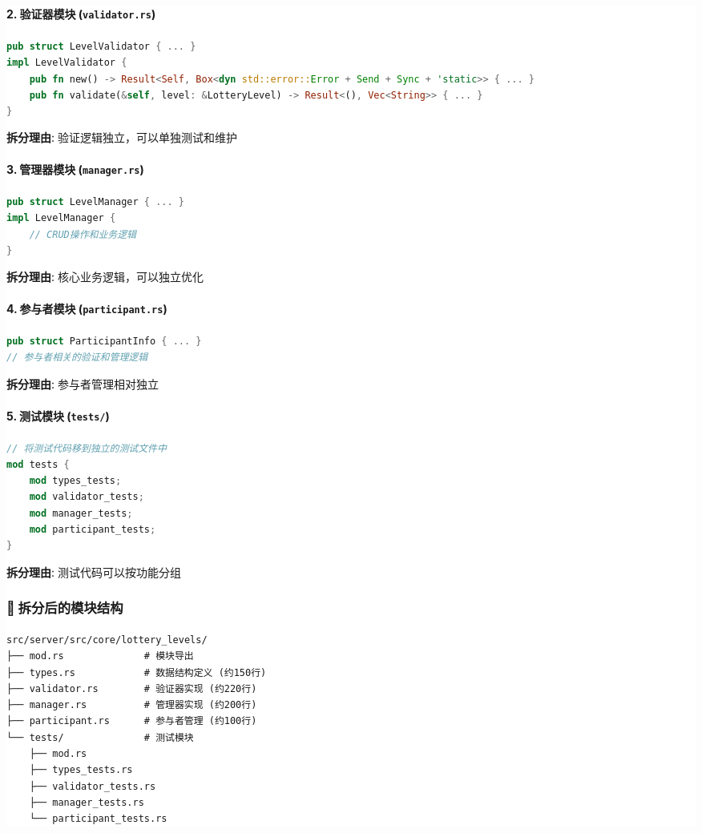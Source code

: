 #### 2. 验证器模块 (`validator.rs`)
```rust
pub struct LevelValidator { ... }
impl LevelValidator {
    pub fn new() -> Result<Self, Box<dyn std::error::Error + Send + Sync + 'static>> { ... }
    pub fn validate(&self, level: &LotteryLevel) -> Result<(), Vec<String>> { ... }
}
```
**拆分理由**: 验证逻辑独立，可以单独测试和维护

#### 3. 管理器模块 (`manager.rs`)
```rust
pub struct LevelManager { ... }
impl LevelManager {
    // CRUD操作和业务逻辑
}
```
**拆分理由**: 核心业务逻辑，可以独立优化

#### 4. 参与者模块 (`participant.rs`)
```rust
pub struct ParticipantInfo { ... }
// 参与者相关的验证和管理逻辑
```
**拆分理由**: 参与者管理相对独立

#### 5. 测试模块 (`tests/`)
```rust
// 将测试代码移到独立的测试文件中
mod tests {
    mod types_tests;
    mod validator_tests;
    mod manager_tests;
    mod participant_tests;
}
```
**拆分理由**: 测试代码可以按功能分组

### 🔄 拆分后的模块结构

```
src/server/src/core/lottery_levels/
├── mod.rs              # 模块导出
├── types.rs            # 数据结构定义 (约150行)
├── validator.rs        # 验证器实现 (约220行)
├── manager.rs          # 管理器实现 (约200行)
├── participant.rs      # 参与者管理 (约100行)
└── tests/              # 测试模块
    ├── mod.rs
    ├── types_tests.rs
    ├── validator_tests.rs
    ├── manager_tests.rs
    └── participant_tests.rs
```
